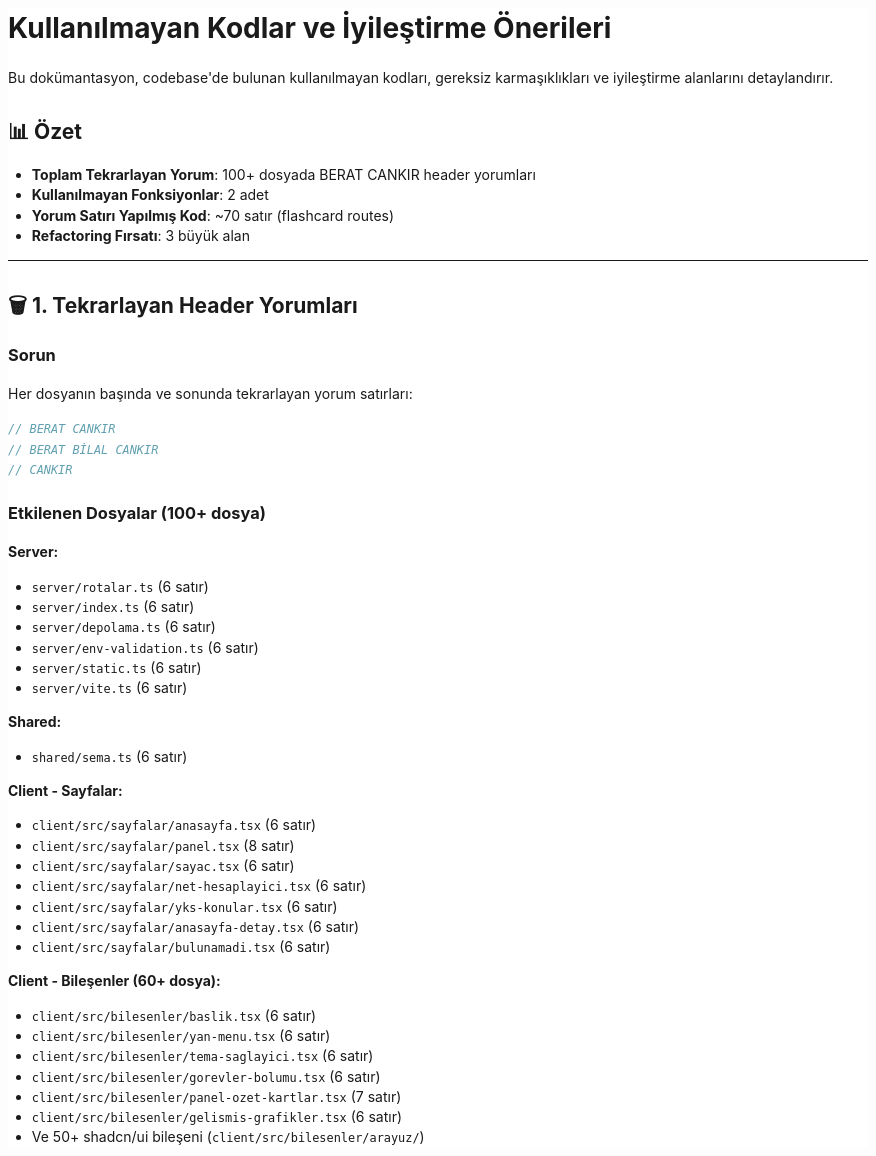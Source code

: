 # Kullanılmayan Kodlar ve İyileştirme Önerileri

Bu dokümantasyon, codebase'de bulunan kullanılmayan kodları, gereksiz karmaşıklıkları ve iyileştirme alanlarını detaylandırır.

## 📊 Özet

- **Toplam Tekrarlayan Yorum**: 100+ dosyada BERAT CANKIR header yorumları
- **Kullanılmayan Fonksiyonlar**: 2 adet
- **Yorum Satırı Yapılmış Kod**: ~70 satır (flashcard routes)
- **Refactoring Fırsatı**: 3 büyük alan

---

## 🗑️ 1. Tekrarlayan Header Yorumları

### Sorun
Her dosyanın başında ve sonunda tekrarlayan yorum satırları:
```javascript
// BERAT CANKIR
// BERAT BİLAL CANKIR
// CANKIR
```

### Etkilenen Dosyalar (100+ dosya)
**Server:**
- `server/rotalar.ts` (6 satır)
- `server/index.ts` (6 satır)
- `server/depolama.ts` (6 satır)
- `server/env-validation.ts` (6 satır)
- `server/static.ts` (6 satır)
- `server/vite.ts` (6 satır)

**Shared:**
- `shared/sema.ts` (6 satır)

**Client - Sayfalar:**
- `client/src/sayfalar/anasayfa.tsx` (6 satır)
- `client/src/sayfalar/panel.tsx` (8 satır)
- `client/src/sayfalar/sayac.tsx` (6 satır)
- `client/src/sayfalar/net-hesaplayici.tsx` (6 satır)
- `client/src/sayfalar/yks-konular.tsx` (6 satır)
- `client/src/sayfalar/anasayfa-detay.tsx` (6 satır)
- `client/src/sayfalar/bulunamadi.tsx` (6 satır)

**Client - Bileşenler (60+ dosya):**
- `client/src/bilesenler/baslik.tsx` (6 satır)
- `client/src/bilesenler/yan-menu.tsx` (6 satır)
- `client/src/bilesenler/tema-saglayici.tsx` (6 satır)
- `client/src/bilesenler/gorevler-bolumu.tsx` (6 satır)
- `client/src/bilesenler/panel-ozet-kartlar.tsx` (7 satır)
- `client/src/bilesenler/gelismis-grafikler.tsx` (6 satır)
- Ve 50+ shadcn/ui bileşeni (`client/src/bilesenler/arayuz/`)
